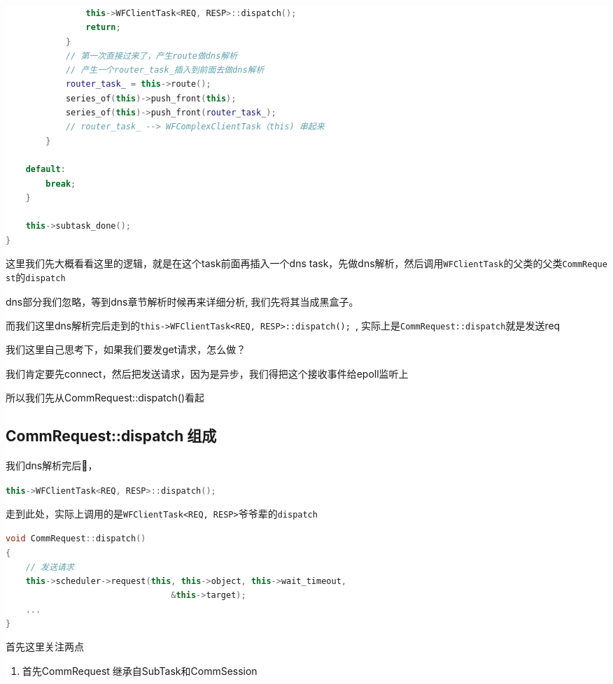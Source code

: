 ```cpp
				this->WFClientTask<REQ, RESP>::dispatch();  
				return;
			}
			// 第一次直接过来了，产生route做dns解析
			// 产生一个router_task_插入到前面去做dns解析
			router_task_ = this->route();
			series_of(this)->push_front(this);
			series_of(this)->push_front(router_task_);
			// router_task_ --> WFComplexClientTask（this) 串起来
		}

	default:
		break;
	}

	this->subtask_done();
}
```

这里我们先大概看看这里的逻辑，就是在这个task前面再插入一个dns task，先做dns解析，然后调用`WFClientTask`的父类的父类`CommRequest`的`dispatch`

dns部分我们忽略，等到dns章节解析时候再来详细分析, 我们先将其当成黑盒子。

而我们这里dns解析完后走到的`this->WFClientTask<REQ, RESP>::dispatch(); `, 实际上是`CommRequest::dispatch`就是发送req

我们这里自己思考下，如果我们要发get请求，怎么做？

我们肯定要先connect，然后把发送请求，因为是异步，我们得把这个接收事件给epoll监听上

所以我们先从CommRequest::dispatch()看起

## CommRequest::dispatch 组成

我们dns解析完后，

```cpp
this->WFClientTask<REQ, RESP>::dispatch();
```

走到此处，实际上调用的是`WFClientTask<REQ, RESP>`爷爷辈的`dispatch`

```cpp
void CommRequest::dispatch()
{
	// 发送请求
	this->scheduler->request(this, this->object, this->wait_timeout,
								 &this->target);
	...
}

```

首先这里关注两点

1. 首先CommRequest 继承自SubTask和CommSession
